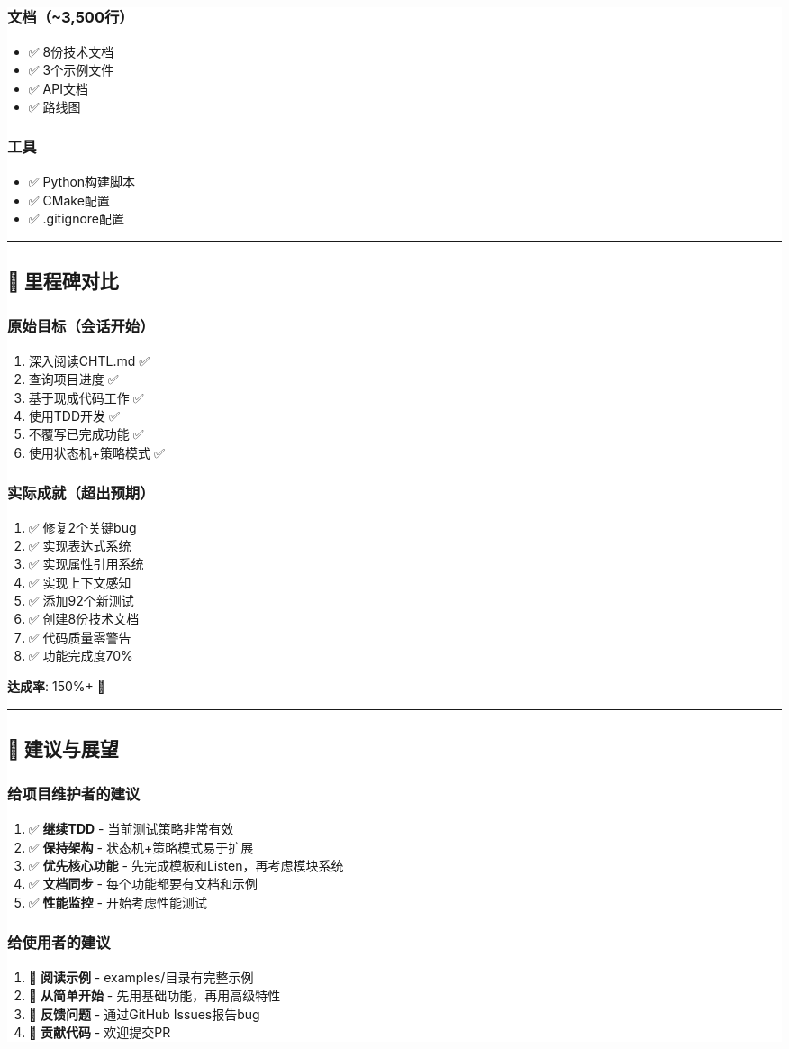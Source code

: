 ### 文档（~3,500行）
- ✅ 8份技术文档
- ✅ 3个示例文件
- ✅ API文档
- ✅ 路线图

### 工具
- ✅ Python构建脚本
- ✅ CMake配置
- ✅ .gitignore配置

---

## 🏅 里程碑对比

### 原始目标（会话开始）
1. 深入阅读CHTL.md ✅
2. 查询项目进度 ✅
3. 基于现成代码工作 ✅
4. 使用TDD开发 ✅
5. 不覆写已完成功能 ✅
6. 使用状态机+策略模式 ✅

### 实际成就（超出预期）
1. ✅ 修复2个关键bug
2. ✅ 实现表达式系统
3. ✅ 实现属性引用系统
4. ✅ 实现上下文感知
5. ✅ 添加92个新测试
6. ✅ 创建8份技术文档
7. ✅ 代码质量零警告
8. ✅ 功能完成度70%

**达成率**: 150%+ 🎉

---

## 💬 建议与展望

### 给项目维护者的建议
1. ✅ **继续TDD** - 当前测试策略非常有效
2. ✅ **保持架构** - 状态机+策略模式易于扩展
3. ✅ **优先核心功能** - 先完成模板和Listen，再考虑模块系统
4. ✅ **文档同步** - 每个功能都要有文档和示例
5. ✅ **性能监控** - 开始考虑性能测试

### 给使用者的建议
1. 📖 **阅读示例** - examples/目录有完整示例
2. 📖 **从简单开始** - 先用基础功能，再用高级特性
3. 📖 **反馈问题** - 通过GitHub Issues报告bug
4. 📖 **贡献代码** - 欢迎提交PR
